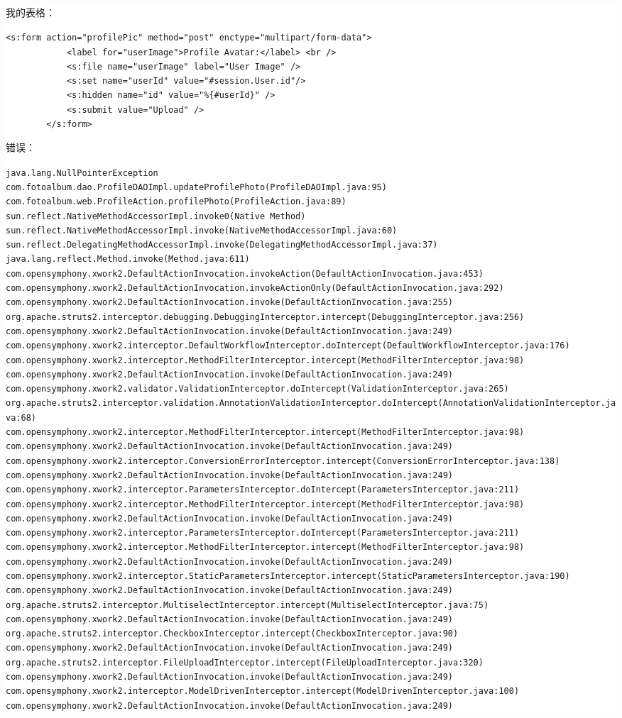 我的表格：

```
<s:form action="profilePic" method="post" enctype="multipart/form-data">
            <label for="userImage">Profile Avatar:</label> <br />
            <s:file name="userImage" label="User Image" />
            <s:set name="userId" value="#session.User.id"/>
            <s:hidden name="id" value="%{#userId}" />
            <s:submit value="Upload" />
        </s:form> 
```

错误：

```
java.lang.NullPointerException
com.fotoalbum.dao.ProfileDAOImpl.updateProfilePhoto(ProfileDAOImpl.java:95)
com.fotoalbum.web.ProfileAction.profilePhoto(ProfileAction.java:89)
sun.reflect.NativeMethodAccessorImpl.invoke0(Native Method)
sun.reflect.NativeMethodAccessorImpl.invoke(NativeMethodAccessorImpl.java:60)
sun.reflect.DelegatingMethodAccessorImpl.invoke(DelegatingMethodAccessorImpl.java:37)
java.lang.reflect.Method.invoke(Method.java:611)
com.opensymphony.xwork2.DefaultActionInvocation.invokeAction(DefaultActionInvocation.java:453)
com.opensymphony.xwork2.DefaultActionInvocation.invokeActionOnly(DefaultActionInvocation.java:292)
com.opensymphony.xwork2.DefaultActionInvocation.invoke(DefaultActionInvocation.java:255)
org.apache.struts2.interceptor.debugging.DebuggingInterceptor.intercept(DebuggingInterceptor.java:256)
com.opensymphony.xwork2.DefaultActionInvocation.invoke(DefaultActionInvocation.java:249)
com.opensymphony.xwork2.interceptor.DefaultWorkflowInterceptor.doIntercept(DefaultWorkflowInterceptor.java:176)
com.opensymphony.xwork2.interceptor.MethodFilterInterceptor.intercept(MethodFilterInterceptor.java:98)
com.opensymphony.xwork2.DefaultActionInvocation.invoke(DefaultActionInvocation.java:249)
com.opensymphony.xwork2.validator.ValidationInterceptor.doIntercept(ValidationInterceptor.java:265)
org.apache.struts2.interceptor.validation.AnnotationValidationInterceptor.doIntercept(AnnotationValidationInterceptor.java:68)
com.opensymphony.xwork2.interceptor.MethodFilterInterceptor.intercept(MethodFilterInterceptor.java:98)
com.opensymphony.xwork2.DefaultActionInvocation.invoke(DefaultActionInvocation.java:249)
com.opensymphony.xwork2.interceptor.ConversionErrorInterceptor.intercept(ConversionErrorInterceptor.java:138)
com.opensymphony.xwork2.DefaultActionInvocation.invoke(DefaultActionInvocation.java:249)
com.opensymphony.xwork2.interceptor.ParametersInterceptor.doIntercept(ParametersInterceptor.java:211)
com.opensymphony.xwork2.interceptor.MethodFilterInterceptor.intercept(MethodFilterInterceptor.java:98)
com.opensymphony.xwork2.DefaultActionInvocation.invoke(DefaultActionInvocation.java:249)
com.opensymphony.xwork2.interceptor.ParametersInterceptor.doIntercept(ParametersInterceptor.java:211)
com.opensymphony.xwork2.interceptor.MethodFilterInterceptor.intercept(MethodFilterInterceptor.java:98)
com.opensymphony.xwork2.DefaultActionInvocation.invoke(DefaultActionInvocation.java:249)
com.opensymphony.xwork2.interceptor.StaticParametersInterceptor.intercept(StaticParametersInterceptor.java:190)
com.opensymphony.xwork2.DefaultActionInvocation.invoke(DefaultActionInvocation.java:249)
org.apache.struts2.interceptor.MultiselectInterceptor.intercept(MultiselectInterceptor.java:75)
com.opensymphony.xwork2.DefaultActionInvocation.invoke(DefaultActionInvocation.java:249)
org.apache.struts2.interceptor.CheckboxInterceptor.intercept(CheckboxInterceptor.java:90)
com.opensymphony.xwork2.DefaultActionInvocation.invoke(DefaultActionInvocation.java:249)
org.apache.struts2.interceptor.FileUploadInterceptor.intercept(FileUploadInterceptor.java:320)
com.opensymphony.xwork2.DefaultActionInvocation.invoke(DefaultActionInvocation.java:249)
com.opensymphony.xwork2.interceptor.ModelDrivenInterceptor.intercept(ModelDrivenInterceptor.java:100)
com.opensymphony.xwork2.DefaultActionInvocation.invoke(DefaultActionInvocation.java:249)
```